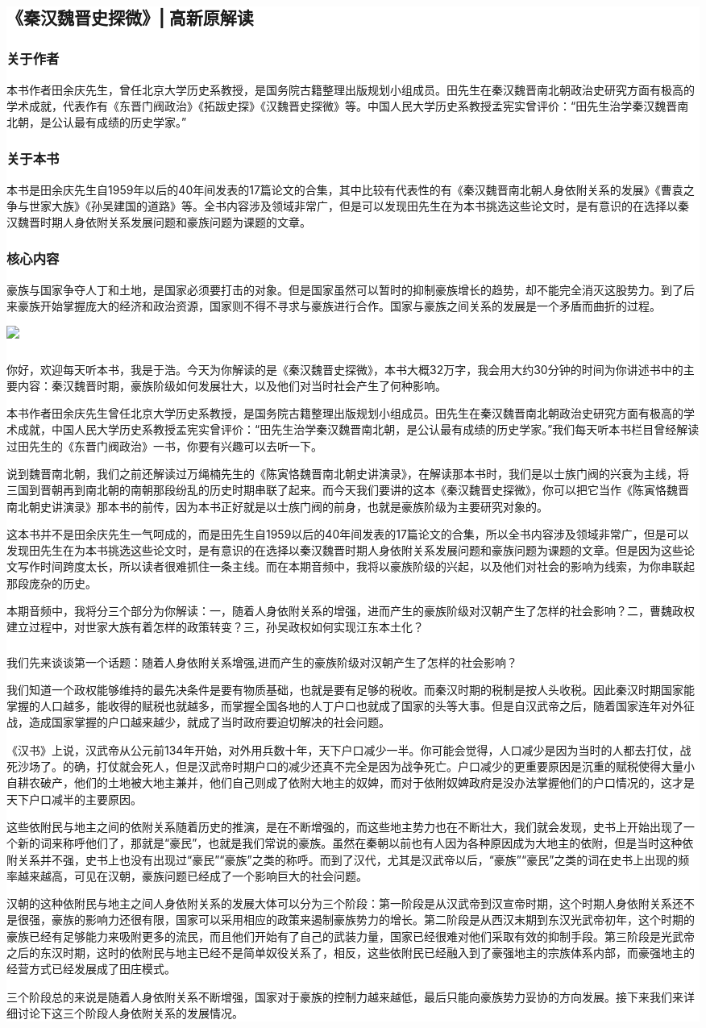 ## 《秦汉魏晋史探微》| 高新原解读

### 关于作者

本书作者田余庆先生，曾任北京大学历史系教授，是国务院古籍整理出版规划小组成员。田先生在秦汉魏晋南北朝政治史研究方面有极高的学术成就，代表作有《东晋门阀政治》《拓跋史探》《汉魏晋史探微》等。中国人民大学历史系教授孟宪实曾评价：“田先生治学秦汉魏晋南北朝，是公认最有成绩的历史学家。”

### 关于本书

本书是田余庆先生自1959年以后的40年间发表的17篇论文的合集，其中比较有代表性的有《秦汉魏晋南北朝人身依附关系的发展》《曹袁之争与世家大族》《孙吴建国的道路》等。全书内容涉及领域非常广，但是可以发现田先生在为本书挑选这些论文时，是有意识的在选择以秦汉魏晋时期人身依附关系发展问题和豪族问题为课题的文章。

### 核心内容

豪族与国家争夺人丁和土地，是国家必须要打击的对象。但是国家虽然可以暂时的抑制豪族增长的趋势，却不能完全消灭这股势力。到了后来豪族开始掌握庞大的经济和政治资源，国家则不得不寻求与豪族进行合作。国家与豪族之间关系的发展是一个矛盾而曲折的过程。

<img  src="https://piccdn3.umiwi.com/img/201804/04/201804041545466749573006.jpg" width="2180"/>

###  



你好，欢迎每天听本书，我是于浩。今天为你解读的是《秦汉魏晋史探微》，本书大概32万字，我会用大约30分钟的时间为你讲述书中的主要内容：秦汉魏晋时期，豪族阶级如何发展壮大，以及他们对当时社会产生了何种影响。

本书作者田余庆先生曾任北京大学历史系教授，是国务院古籍整理出版规划小组成员。田先生在秦汉魏晋南北朝政治史研究方面有极高的学术成就，中国人民大学历史系教授孟宪实曾评价：“田先生治学秦汉魏晋南北朝，是公认最有成绩的历史学家。”我们每天听本书栏目曾经解读过田先生的《东晋门阀政治》一书，你要有兴趣可以去听一下。

说到魏晋南北朝，我们之前还解读过万绳楠先生的《陈寅恪魏晋南北朝史讲演录》，在解读那本书时，我们是以士族门阀的兴衰为主线，将三国到晋朝再到南北朝的南朝那段纷乱的历史时期串联了起来。而今天我们要讲的这本《秦汉魏晋史探微》，你可以把它当作《陈寅恪魏晋南北朝史讲演录》那本书的前传，因为本书正好就是以士族门阀的前身，也就是豪族阶级为主要研究对象的。

这本书并不是田余庆先生一气呵成的，而是田先生自1959以后的40年间发表的17篇论文的合集，所以全书内容涉及领域非常广，但是可以发现田先生在为本书挑选这些论文时，是有意识的在选择以秦汉魏晋时期人身依附关系发展问题和豪族问题为课题的文章。但是因为这些论文写作时间跨度太长，所以读者很难抓住一条主线。而在本期音频中，我将以豪族阶级的兴起，以及他们对社会的影响为线索，为你串联起那段庞杂的历史。

本期音频中，我将分三个部分为你解读：一，随着人身依附关系的增强，进而产生的豪族阶级对汉朝产生了怎样的社会影响？二，曹魏政权建立过程中，对世家大族有着怎样的政策转变？三，孙吴政权如何实现江东本土化？

###  



我们先来谈谈第一个话题：随着人身依附关系增强,进而产生的豪族阶级对汉朝产生了怎样的社会影响？

我们知道一个政权能够维持的最先决条件是要有物质基础，也就是要有足够的税收。而秦汉时期的税制是按人头收税。因此秦汉时期国家能掌握的人口越多，能收得的赋税也就越多，而掌握全国各地的人丁户口也就成了国家的头等大事。但是自汉武帝之后，随着国家连年对外征战，造成国家掌握的户口越来越少，就成了当时政府要迫切解决的社会问题。

《汉书》上说，汉武帝从公元前134年开始，对外用兵数十年，天下户口减少一半。你可能会觉得，人口减少是因为当时的人都去打仗，战死沙场了。的确，打仗就会死人，但是汉武帝时期户口的减少还真不完全是因为战争死亡。户口减少的更重要原因是沉重的赋税使得大量小自耕农破产，他们的土地被大地主兼并，他们自己则成了依附大地主的奴婢，而对于依附奴婢政府是没办法掌握他们的户口情况的，这才是天下户口减半的主要原因。

这些依附民与地主之间的依附关系随着历史的推演，是在不断增强的，而这些地主势力也在不断壮大，我们就会发现，史书上开始出现了一个新的词来称呼他们了，那就是“豪民”，也就是我们常说的豪族。虽然在秦朝以前也有人因为各种原因成为大地主的依附，但是当时这种依附关系并不强，史书上也没有出现过“豪民”“豪族”之类的称呼。而到了汉代，尤其是汉武帝以后，“豪族”“豪民”之类的词在史书上出现的频率越来越高，可见在汉朝，豪族问题已经成了一个影响巨大的社会问题。

汉朝的这种依附民与地主之间人身依附关系的发展大体可以分为三个阶段：第一阶段是从汉武帝到汉宣帝时期，这个时期人身依附关系还不是很强，豪族的影响力还很有限，国家可以采用相应的政策来遏制豪族势力的增长。第二阶段是从西汉末期到东汉光武帝初年，这个时期的豪族已经有足够能力来吸附更多的流民，而且他们开始有了自己的武装力量，国家已经很难对他们采取有效的抑制手段。第三阶段是光武帝之后的东汉时期，这时的依附民与地主已经不是简单奴役关系了，相反，这些依附民已经融入到了豪强地主的宗族体系内部，而豪强地主的经营方式已经发展成了田庄模式。

三个阶段总的来说是随着人身依附关系不断增强，国家对于豪族的控制力越来越低，最后只能向豪族势力妥协的方向发展。接下来我们来详细讨论下这三个阶段人身依附关系的发展情况。
